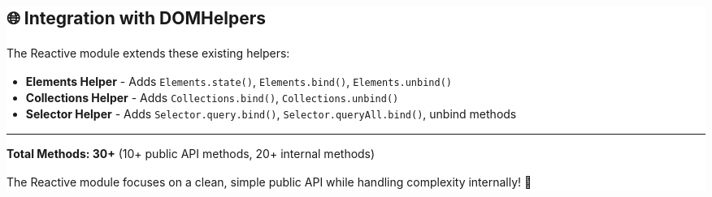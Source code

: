 
## 🌐 Integration with DOMHelpers

The Reactive module extends these existing helpers:

- **Elements Helper** - Adds `Elements.state()`, `Elements.bind()`, `Elements.unbind()`
- **Collections Helper** - Adds `Collections.bind()`, `Collections.unbind()`
- **Selector Helper** - Adds `Selector.query.bind()`, `Selector.queryAll.bind()`, unbind methods

---

**Total Methods: 30+** (10+ public API methods, 20+ internal methods)

The Reactive module focuses on a clean, simple public API while handling complexity internally! 🎉